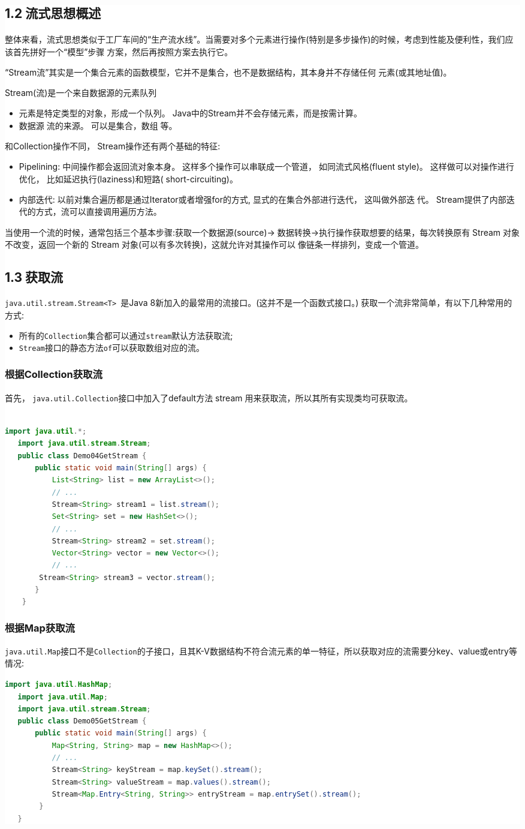 ## 1.2 流式思想概述

整体来看，流式思想类似于工厂车间的“生产流水线”。当需要对多个元素进行操作(特别是多步操作)的时候，考虑到性能及便利性，我们应该首先拼好一个“模型”步骤 方案，然后再按照方案去执行它。

“Stream流”其实是一个集合元素的函数模型，它并不是集合，也不是数据结构，其本身并不存储任何 元素(或其地址值)。

Stream(流)是一个来自数据源的元素队列
- 元素是特定类型的对象，形成一个队列。 Java中的Stream并不会存储元素，而是按需计算。
- 数据源 流的来源。 可以是集合，数组 等。 

和Collection操作不同， Stream操作还有两个基础的特征:
- Pipelining: 中间操作都会返回流对象本身。 这样多个操作可以串联成一个管道， 如同流式风格(fluent style)。 这样做可以对操作进行优化， 比如延迟执行(laziness)和短路( short-circuiting)。

- 内部迭代: 以前对集合遍历都是通过Iterator或者增强for的方式, 显式的在集合外部进行迭代， 这叫做外部迭 代。 Stream提供了内部迭代的方式，流可以直接调用遍历方法。

当使用一个流的时候，通常包括三个基本步骤:获取一个数据源(source)→ 数据转换→执行操作获取想要的结果，每次转换原有 Stream 对象不改变，返回一个新的 Stream 对象(可以有多次转换)，这就允许对其操作可以 像链条一样排列，变成一个管道。

## 1.3 获取流

`java.util.stream.Stream<T> `是Java 8新加入的最常用的流接口。(这并不是一个函数式接口。) 获取一个流非常简单，有以下几种常用的方式:
- 所有的`Collection`集合都可以通过`stream`默认方法获取流; 
- `Stream`接口的静态方法`of`可以获取数组对应的流。

### 根据Collection获取流

首先， `java.util.Collection`接口中加入了default方法 stream 用来获取流，所以其所有实现类均可获取流。

```java

import java.util.*;
   import java.util.stream.Stream;
   public class Demo04GetStream {
       public static void main(String[] args) {
           List<String> list = new ArrayList<>();
           // ...
           Stream<String> stream1 = list.stream();
           Set<String> set = new HashSet<>();
           // ...
           Stream<String> stream2 = set.stream();
           Vector<String> vector = new Vector<>();
           // ...
        Stream<String> stream3 = vector.stream();
       }
    }
```
### 根据Map获取流
`java.util.Map`接口不是`Collection`的子接口，且其K-V数据结构不符合流元素的单一特征，所以获取对应的流需要分key、value或entry等情况:

```java
import java.util.HashMap;
   import java.util.Map;
   import java.util.stream.Stream;
   public class Demo05GetStream {
       public static void main(String[] args) {
           Map<String, String> map = new HashMap<>();
           // ...
           Stream<String> keyStream = map.keySet().stream();
           Stream<String> valueStream = map.values().stream();
           Stream<Map.Entry<String, String>> entryStream = map.entrySet().stream();
        } 
   }

```

